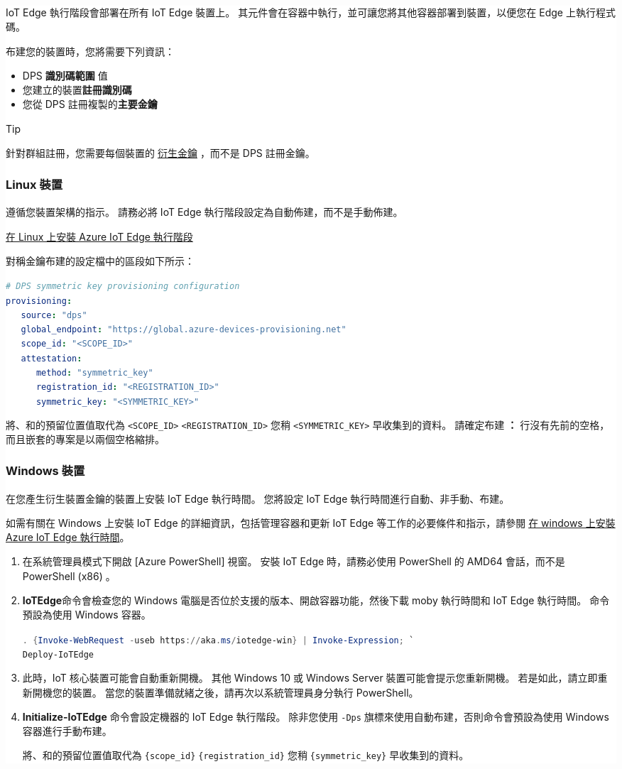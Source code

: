 IoT Edge 執行階段會部署在所有 IoT Edge 裝置上。 其元件會在容器中執行，並可讓您將其他容器部署到裝置，以便您在 Edge 上執行程式碼。

布建您的裝置時，您將需要下列資訊：

* DPS **識別碼範圍** 值
* 您建立的裝置**註冊識別碼**
* 您從 DPS 註冊複製的**主要金鑰**

> [!TIP]
> 針對群組註冊，您需要每個裝置的 [衍生金鑰](#derive-a-device-key) ，而不是 DPS 註冊金鑰。

### <a name="linux-device"></a>Linux 裝置

遵循您裝置架構的指示。 請務必將 IoT Edge 執行階段設定為自動佈建，而不是手動佈建。

[在 Linux 上安裝 Azure IoT Edge 執行階段](how-to-install-iot-edge-linux.md)

對稱金鑰布建的設定檔中的區段如下所示：

```yaml
# DPS symmetric key provisioning configuration
provisioning:
   source: "dps"
   global_endpoint: "https://global.azure-devices-provisioning.net"
   scope_id: "<SCOPE_ID>"
   attestation:
      method: "symmetric_key"
      registration_id: "<REGISTRATION_ID>"
      symmetric_key: "<SYMMETRIC_KEY>"
```

將、和的預留位置值取代為 `<SCOPE_ID>` `<REGISTRATION_ID>` 您稍 `<SYMMETRIC_KEY>` 早收集到的資料。 請確定布建 **：** 行沒有先前的空格，而且嵌套的專案是以兩個空格縮排。

### <a name="windows-device"></a>Windows 裝置

在您產生衍生裝置金鑰的裝置上安裝 IoT Edge 執行時間。 您將設定 IoT Edge 執行時間進行自動、非手動、布建。

如需有關在 Windows 上安裝 IoT Edge 的詳細資訊，包括管理容器和更新 IoT Edge 等工作的必要條件和指示，請參閱 [在 windows 上安裝 Azure IoT Edge 執行時間](how-to-install-iot-edge-windows.md)。

1. 在系統管理員模式下開啟 [Azure PowerShell] 視窗。 安裝 IoT Edge 時，請務必使用 PowerShell 的 AMD64 會話，而不是 PowerShell (x86) 。

1. **IoTEdge**命令會檢查您的 Windows 電腦是否位於支援的版本、開啟容器功能，然後下載 moby 執行時間和 IoT Edge 執行時間。 命令預設為使用 Windows 容器。

   ```powershell
   . {Invoke-WebRequest -useb https://aka.ms/iotedge-win} | Invoke-Expression; `
   Deploy-IoTEdge
   ```

1. 此時，IoT 核心裝置可能會自動重新開機。 其他 Windows 10 或 Windows Server 裝置可能會提示您重新開機。 若是如此，請立即重新開機您的裝置。 當您的裝置準備就緒之後，請再次以系統管理員身分執行 PowerShell。

1. **Initialize-IoTEdge** 命令會設定機器的 IoT Edge 執行階段。 除非您使用 `-Dps` 旗標來使用自動布建，否則命令會預設為使用 Windows 容器進行手動布建。

   將、和的預留位置值取代為 `{scope_id}` `{registration_id}` 您稍 `{symmetric_key}` 早收集到的資料。
